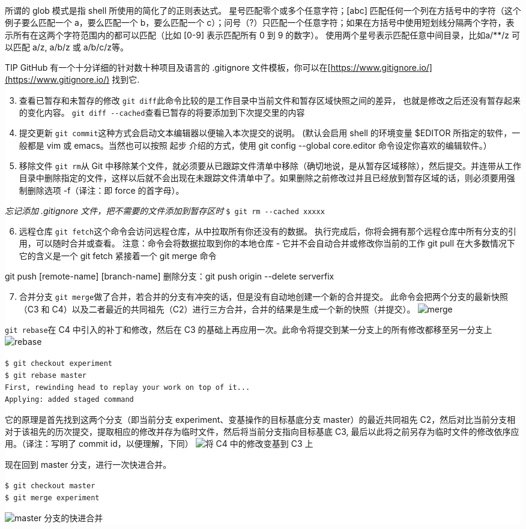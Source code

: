 所谓的 glob 模式是指 shell 所使用的简化了的正则表达式。 星号匹配零个或多个任意字符；[abc] 匹配任何一个列在方括号中的字符（这个例子要么匹配一个 a，要么匹配一个 b，要么匹配一个 c）；问号（?）只匹配一个任意字符；如果在方括号中使用短划线分隔两个字符，表示所有在这两个字符范围内的都可以匹配（比如 [0-9] 表示匹配所有 0 到 9 的数字）。 使用两个星号表示匹配任意中间目录，比如a/**/z 可以匹配 a/z, a/b/z 或 a/b/c/z等。

TIP
GitHub 有一个十分详细的针对数十种项目及语言的 .gitignore 文件模板，你可以在[https://www.gitignore.io/](https://www.gitignore.io/) 找到它.

3. 查看已暂存和未暂存的修改
`git diff`此命令比较的是工作目录中当前文件和暂存区域快照之间的差异， 也就是修改之后还没有暂存起来的变化内容。
`git diff --cached`查看已暂存的将要添加到下次提交里的内容

4. 提交更新
`git commit`这种方式会启动文本编辑器以便输入本次提交的说明。 (默认会启用 shell 的环境变量 $EDITOR 所指定的软件，一般都是 vim 或 emacs。当然也可以按照 起步 介绍的方式，使用 git config --global core.editor 命令设定你喜欢的编辑软件。）

5. 移除文件
`git rm`从 Git 中移除某个文件，就必须要从已跟踪文件清单中移除（确切地说，是从暂存区域移除），然后提交。并连带从工作目录中删除指定的文件，这样以后就不会出现在未跟踪文件清单中了。如果删除之前修改过并且已经放到暂存区域的话，则必须要用强制删除选项 -f（译注：即 force 的首字母）。 

*忘记添加 .gitignore 文件，把不需要的文件添加到暂存区时*
`$ git rm --cached xxxxx`

6. 远程仓库
`git fetch`这个命令会访问远程仓库，从中拉取所有你还没有的数据。 执行完成后，你将会拥有那个远程仓库中所有分支的引用，可以随时合并或查看。
注意：命令会将数据拉取到你的本地仓库 - 它并不会自动合并或修改你当前的工作
git pull 在大多数情况下它的含义是一个 git fetch 紧接着一个 git merge 命令

git push [remote-name] [branch-name]
删除分支：git push origin --delete serverfix

7. 合并分支
`git merge`做了合并，若合并的分支有冲突的话，但是没有自动地创建一个新的合并提交。
此命令会把两个分支的最新快照（C3 和 C4）以及二者最近的共同祖先（C2）进行三方合并，合并的结果是生成一个新的快照（并提交）。
![merge](https://git-scm.com/book/en/v2/book/03-git-branching/images/basic-merging-2.png)

`git rebase`在 C4 中引入的补丁和修改，然后在 C3 的基础上再应用一次。此命令将提交到某一分支上的所有修改都移至另一分支上
![rebase](https://git-scm.com/book/en/v2/book/03-git-branching/images/basic-rebase-2.png)
```
$ git checkout experiment
$ git rebase master
First, rewinding head to replay your work on top of it...
Applying: added staged command
```
它的原理是首先找到这两个分支（即当前分支 experiment、变基操作的目标基底分支 master）的最近共同祖先 C2，然后对比当前分支相对于该祖先的历次提交，提取相应的修改并存为临时文件，然后将当前分支指向目标基底 C3, 最后以此将之前另存为临时文件的修改依序应用。（译注：写明了 commit id，以便理解，下同）
![将 C4 中的修改变基到 C3 上](https://git-scm.com/book/en/v2/book/03-git-branching/images/basic-rebase-3.png)

现在回到 master 分支，进行一次快进合并。
```
$ git checkout master
$ git merge experiment
```
![master 分支的快进合并](https://git-scm.com/book/en/v2/book/03-git-branching/images/basic-rebase-4.png)
